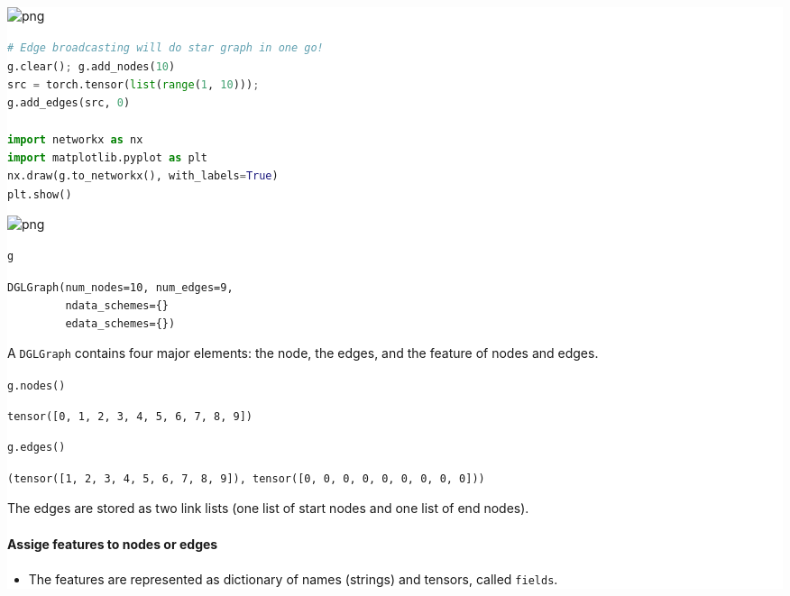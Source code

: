 
![png](DGL-Basic01-Data_files/DGL-Basic01-Data_5_0.png)



```python
# Edge broadcasting will do star graph in one go!
g.clear(); g.add_nodes(10)
src = torch.tensor(list(range(1, 10)));
g.add_edges(src, 0)

import networkx as nx
import matplotlib.pyplot as plt
nx.draw(g.to_networkx(), with_labels=True)
plt.show()
```


![png](DGL-Basic01-Data_files/DGL-Basic01-Data_6_0.png)



```python
g
```




    DGLGraph(num_nodes=10, num_edges=9,
             ndata_schemes={}
             edata_schemes={})



A `DGLGraph` contains four major elements: the node, the edges, and the feature of nodes and edges.


```python
g.nodes()
```




    tensor([0, 1, 2, 3, 4, 5, 6, 7, 8, 9])




```python
g.edges()
```




    (tensor([1, 2, 3, 4, 5, 6, 7, 8, 9]), tensor([0, 0, 0, 0, 0, 0, 0, 0, 0]))



The edges are stored as two link lists (one list of start nodes and one list of end nodes).

#### Assige features to nodes or edges 

- The features are represented as dictionary of names (strings) and tensors, called `fields`.
